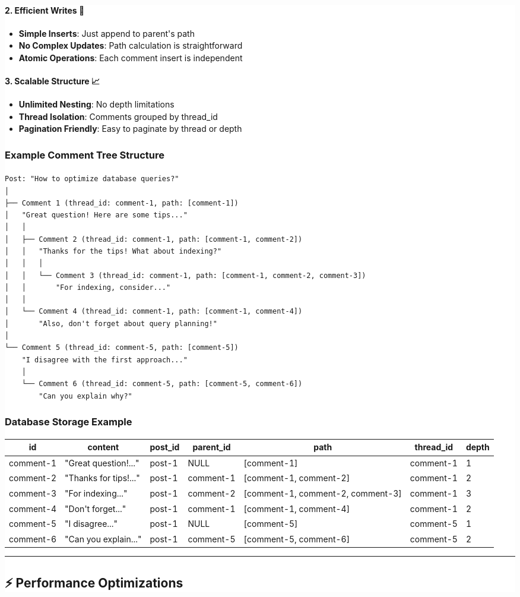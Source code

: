 #### 2. **Efficient Writes** 📝
- **Simple Inserts**: Just append to parent's path
- **No Complex Updates**: Path calculation is straightforward
- **Atomic Operations**: Each comment insert is independent

#### 3. **Scalable Structure** 📈
- **Unlimited Nesting**: No depth limitations
- **Thread Isolation**: Comments grouped by thread_id
- **Pagination Friendly**: Easy to paginate by thread or depth

### Example Comment Tree Structure

```
Post: "How to optimize database queries?"
│
├── Comment 1 (thread_id: comment-1, path: [comment-1])
│   "Great question! Here are some tips..."
│   │
│   ├── Comment 2 (thread_id: comment-1, path: [comment-1, comment-2])
│   │   "Thanks for the tips! What about indexing?"
│   │   │
│   │   └── Comment 3 (thread_id: comment-1, path: [comment-1, comment-2, comment-3])
│   │       "For indexing, consider..."
│   │
│   └── Comment 4 (thread_id: comment-1, path: [comment-1, comment-4])
│       "Also, don't forget about query planning!"
│
└── Comment 5 (thread_id: comment-5, path: [comment-5])
    "I disagree with the first approach..."
    │
    └── Comment 6 (thread_id: comment-5, path: [comment-5, comment-6])
        "Can you explain why?"
```

### Database Storage Example

| id | content | post_id | parent_id | path | thread_id | depth |
|----|---------|---------|-----------|------|-----------|-------|
| comment-1 | "Great question!..." | post-1 | NULL | [comment-1] | comment-1 | 1 |
| comment-2 | "Thanks for tips!..." | post-1 | comment-1 | [comment-1, comment-2] | comment-1 | 2 |
| comment-3 | "For indexing..." | post-1 | comment-2 | [comment-1, comment-2, comment-3] | comment-1 | 3 |
| comment-4 | "Don't forget..." | post-1 | comment-1 | [comment-1, comment-4] | comment-1 | 2 |
| comment-5 | "I disagree..." | post-1 | NULL | [comment-5] | comment-5 | 1 |
| comment-6 | "Can you explain..." | post-1 | comment-5 | [comment-5, comment-6] | comment-5 | 2 |

---

## ⚡ Performance Optimizations
